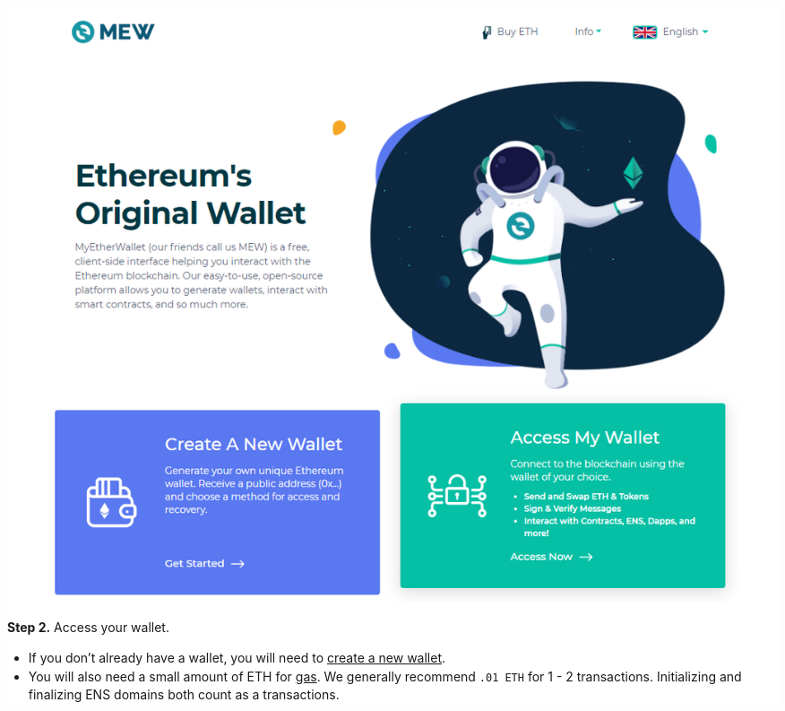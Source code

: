 <img src="/images/posts/diving-deeper/ENS1-1.png" width="100%" />

**Step 2.** Access your wallet.
* If you don’t already have a wallet, you will need to [create a new wallet](/@@@@@@/getting-started/how-to-create-a-wallet/).
* You will also need a small amount of ETH for [gas](/@@@@@@/transactions/what-is-gas/). We generally recommend `.01 ETH` for 1 - 2 transactions. Initializing and finalizing ENS domains both count as a transactions.
